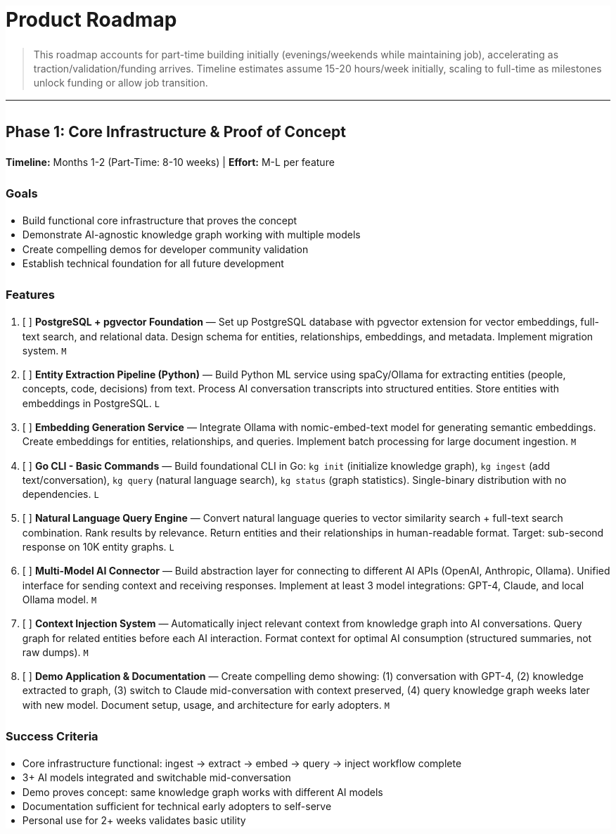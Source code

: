 # Product Roadmap

> This roadmap accounts for part-time building initially (evenings/weekends while maintaining job), accelerating as traction/validation/funding arrives. Timeline estimates assume 15-20 hours/week initially, scaling to full-time as milestones unlock funding or allow job transition.

---

## Phase 1: Core Infrastructure & Proof of Concept
**Timeline:** Months 1-2 (Part-Time: 8-10 weeks) | **Effort:** M-L per feature

### Goals
- Build functional core infrastructure that proves the concept
- Demonstrate AI-agnostic knowledge graph working with multiple models
- Create compelling demos for developer community validation
- Establish technical foundation for all future development

### Features

1. [ ] **PostgreSQL + pgvector Foundation** — Set up PostgreSQL database with pgvector extension for vector embeddings, full-text search, and relational data. Design schema for entities, relationships, embeddings, and metadata. Implement migration system. `M`

2. [ ] **Entity Extraction Pipeline (Python)** — Build Python ML service using spaCy/Ollama for extracting entities (people, concepts, code, decisions) from text. Process AI conversation transcripts into structured entities. Store entities with embeddings in PostgreSQL. `L`

3. [ ] **Embedding Generation Service** — Integrate Ollama with nomic-embed-text model for generating semantic embeddings. Create embeddings for entities, relationships, and queries. Implement batch processing for large document ingestion. `M`

4. [ ] **Go CLI - Basic Commands** — Build foundational CLI in Go: `kg init` (initialize knowledge graph), `kg ingest` (add text/conversation), `kg query` (natural language search), `kg status` (graph statistics). Single-binary distribution with no dependencies. `L`

5. [ ] **Natural Language Query Engine** — Convert natural language queries to vector similarity search + full-text search combination. Rank results by relevance. Return entities and their relationships in human-readable format. Target: sub-second response on 10K entity graphs. `L`

6. [ ] **Multi-Model AI Connector** — Build abstraction layer for connecting to different AI APIs (OpenAI, Anthropic, Ollama). Unified interface for sending context and receiving responses. Implement at least 3 model integrations: GPT-4, Claude, and local Ollama model. `M`

7. [ ] **Context Injection System** — Automatically inject relevant context from knowledge graph into AI conversations. Query graph for related entities before each AI interaction. Format context for optimal AI consumption (structured summaries, not raw dumps). `M`

8. [ ] **Demo Application & Documentation** — Create compelling demo showing: (1) conversation with GPT-4, (2) knowledge extracted to graph, (3) switch to Claude mid-conversation with context preserved, (4) query knowledge graph weeks later with new model. Document setup, usage, and architecture for early adopters. `M`

### Success Criteria
- Core infrastructure functional: ingest → extract → embed → query → inject workflow complete
- 3+ AI models integrated and switchable mid-conversation
- Demo proves concept: same knowledge graph works with different AI models
- Documentation sufficient for technical early adopters to self-serve
- Personal use for 2+ weeks validates basic utility
